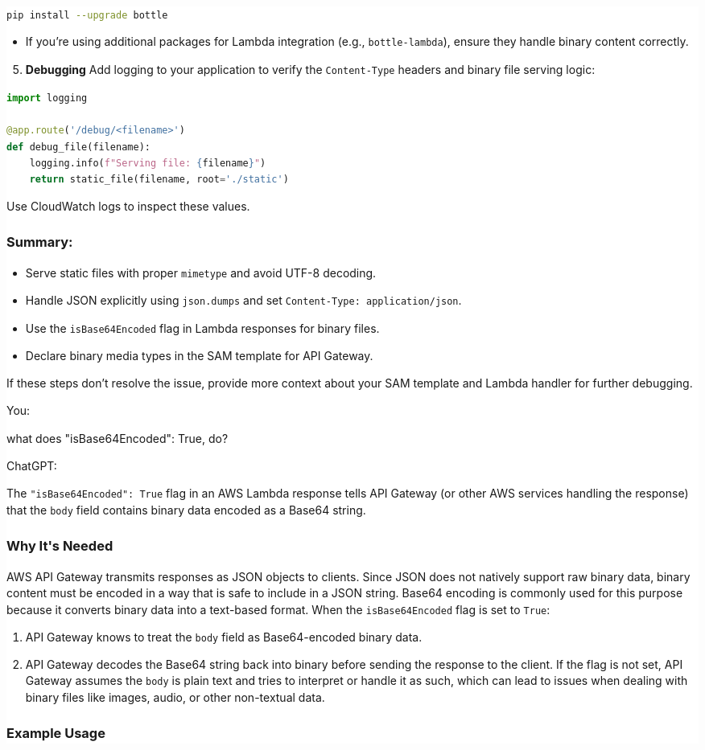 
```bash
pip install --upgrade bottle
```

- If you’re using additional packages for Lambda integration (e.g., `bottle-lambda`), ensure they handle binary content correctly.
5. **Debugging** Add logging to your application to verify the `Content-Type` headers and binary file serving logic:

```python
import logging

@app.route('/debug/<filename>')
def debug_file(filename):
    logging.info(f"Serving file: {filename}")
    return static_file(filename, root='./static')
```

Use CloudWatch logs to inspect these values.

### Summary:

- Serve static files with proper `mimetype` and avoid UTF-8 decoding.

- Handle JSON explicitly using `json.dumps` and set `Content-Type: application/json`.

- Use the `isBase64Encoded` flag in Lambda responses for binary files.

- Declare binary media types in the SAM template for API Gateway.

If these steps don’t resolve the issue, provide more context about your SAM template and Lambda handler for further debugging.

You:

what does   "isBase64Encoded": True, do?

ChatGPT:

The `"isBase64Encoded": True` flag in an AWS Lambda response tells API Gateway (or other AWS services handling the response) that the `body` field contains binary data encoded as a Base64 string.
### Why It's Needed

AWS API Gateway transmits responses as JSON objects to clients. Since JSON does not natively support raw binary data, binary content must be encoded in a way that is safe to include in a JSON string. Base64 encoding is commonly used for this purpose because it converts binary data into a text-based format.
When the `isBase64Encoded` flag is set to `True`:
1. API Gateway knows to treat the `body` field as Base64-encoded binary data.

2. API Gateway decodes the Base64 string back into binary before sending the response to the client.
If the flag is not set, API Gateway assumes the `body` is plain text and tries to interpret or handle it as such, which can lead to issues when dealing with binary files like images, audio, or other non-textual data.
### Example Usage
